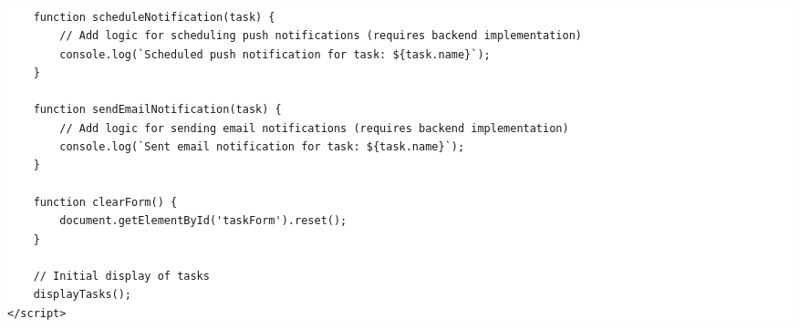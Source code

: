         function scheduleNotification(task) {
            // Add logic for scheduling push notifications (requires backend implementation)
            console.log(`Scheduled push notification for task: ${task.name}`);
        }

        function sendEmailNotification(task) {
            // Add logic for sending email notifications (requires backend implementation)
            console.log(`Sent email notification for task: ${task.name}`);
        }

        function clearForm() {
            document.getElementById('taskForm').reset();
        }

        // Initial display of tasks
        displayTasks();
    </script>
</body>
</html>
